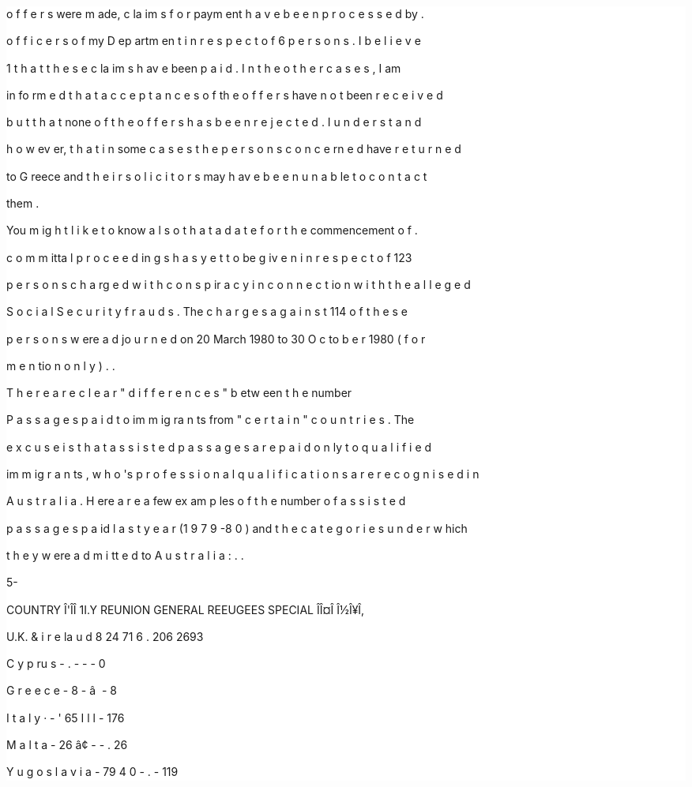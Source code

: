  o f f e r s  were m ade, c la im s  f o r  paym ent h a v e  b e e n  p r o c e s s e d  by . 

 o f f i c e r s  o f  my D ep artm en t i n  r e s p e c t  o f  6 p e r s o n s . I  b e l i e v e  

 1  t h a t  t h e s e  c la im s  h av e been p a i d .  I n  t h e  o t h e r  c a s e s ,  I  am 

 in fo rm e d  t h a t  a c c e p t a n c e s  o f  th e  o f f e r s  have n o t  been r e c e i v e d  

 b u t  t h a t  none o f  t h e  o f f e r s  h a s b e e n  r e j e c t e d .  I  u n d e r s t a n d  

 h o w ev er, t h a t  i n  some c a s e s  t h e  p e r s o n s  c o n c e rn e d  have r e t u r n e d  

 to  G reece and t h e i r  s o l i c i t o r s  may h av e b e e n  u n a b le  t o  c o n t a c t  

 them .

 You m ig h t l i k e  t o  know a l s o  t h a t  a d a t e  f o r  t h e  commencement o f  . 

 c o m m itta l p r o c e e d in g s  h a s  y e t  t o  be g iv e n  i n  r e s p e c t  o f  123 

 p e r s o n s  c h a rg e d  w i t h  c o n s p ir a c y  i n  c o n n e c t io n  w i t h  t h e  a l l e g e d  

 S o c i a l  S e c u r i t y  f r a u d s .  The c h a r g e s  a g a i n s t  114 o f  t h e s e  

 p e r s o n s  w ere a d jo u r n e d  on 20 March 1980 to  30 O c to b e r 1980 ( f o r  

 m e n tio n  o n l y ) .  .

 T h e r e  a r e  c l e a r  " d i f f e r e n c e s "  b etw een  t h e  number 

 P a s s a g e s  p a i d  t o  im m ig ra n ts  from  " c e r t a i n "  c o u n t r i e s .  The 

 e x c u s e  i s  t h a t  a s s i s t e d  p a s s a g e s  a r e  p a i d  o n ly  t o  q u a l i f i e d  

 im m ig r a n ts , w h o 's  p r o f e s s i o n a l  q u a l i f i c a t i o n s  a r e  r e c o g n i s e d  i n  

 A u s t r a l i a .  H ere a r e  a few ex am p les o f  t h e  number o f  a s s i s t e d  

 p a s s a g e s  p a id  l a s t  y e a r  (1 9 7 9 -8 0 ) and t h e  c a t e g o r i e s  u n d e r w hich 

 t h e y  w ere a d m i tt e d  to  A u s t r a l i a : . .

 5-

 COUNTRY Î'ÎÎ 1I.Y REUNION GENERAL REEUGEES SPECIAL ÎÎ¤Î Î½Î¥Î,

 U.K. & i r e  la u d 8 24 71 6 . 206 2693

 C y p ru s -  . - - - 0

 G r e e c e - 8 - â   - 8

 I t a l y · -  ' 65 I l l - 176

 M a l t a - 26 â¢ - -  . 26

 Y u g o s l a v i a - 79 4 0 -  . - 119
